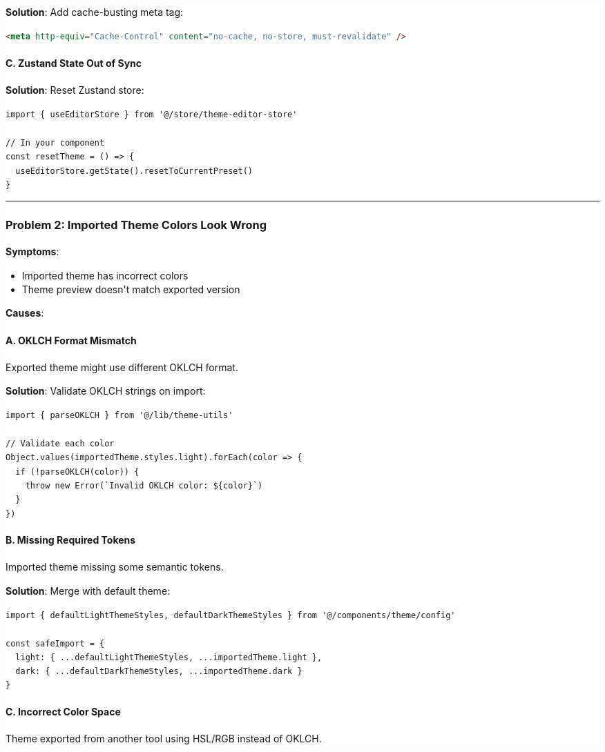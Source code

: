 **Solution**: Add cache-busting meta tag:
```html
<meta http-equiv="Cache-Control" content="no-cache, no-store, must-revalidate" />
```

#### C. Zustand State Out of Sync

**Solution**: Reset Zustand store:
```tsx
import { useEditorStore } from '@/store/theme-editor-store'

// In your component
const resetTheme = () => {
  useEditorStore.getState().resetToCurrentPreset()
}
```

---

### Problem 2: Imported Theme Colors Look Wrong

**Symptoms**:
- Imported theme has incorrect colors
- Theme preview doesn't match exported version

**Causes**:

#### A. OKLCH Format Mismatch
Exported theme might use different OKLCH format.

**Solution**: Validate OKLCH strings on import:
```tsx
import { parseOKLCH } from '@/lib/theme-utils'

// Validate each color
Object.values(importedTheme.styles.light).forEach(color => {
  if (!parseOKLCH(color)) {
    throw new Error(`Invalid OKLCH color: ${color}`)
  }
})
```

#### B. Missing Required Tokens
Imported theme missing some semantic tokens.

**Solution**: Merge with default theme:
```tsx
import { defaultLightThemeStyles, defaultDarkThemeStyles } from '@/components/theme/config'

const safeImport = {
  light: { ...defaultLightThemeStyles, ...importedTheme.light },
  dark: { ...defaultDarkThemeStyles, ...importedTheme.dark }
}
```

#### C. Incorrect Color Space
Theme exported from another tool using HSL/RGB instead of OKLCH.
